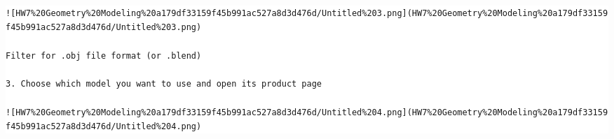     ![HW7%20Geometry%20Modeling%20a179df33159f45b991ac527a8d3d476d/Untitled%203.png](HW7%20Geometry%20Modeling%20a179df33159f45b991ac527a8d3d476d/Untitled%203.png)

    Filter for .obj file format (or .blend)

    3. Choose which model you want to use and open its product page

    ![HW7%20Geometry%20Modeling%20a179df33159f45b991ac527a8d3d476d/Untitled%204.png](HW7%20Geometry%20Modeling%20a179df33159f45b991ac527a8d3d476d/Untitled%204.png)
